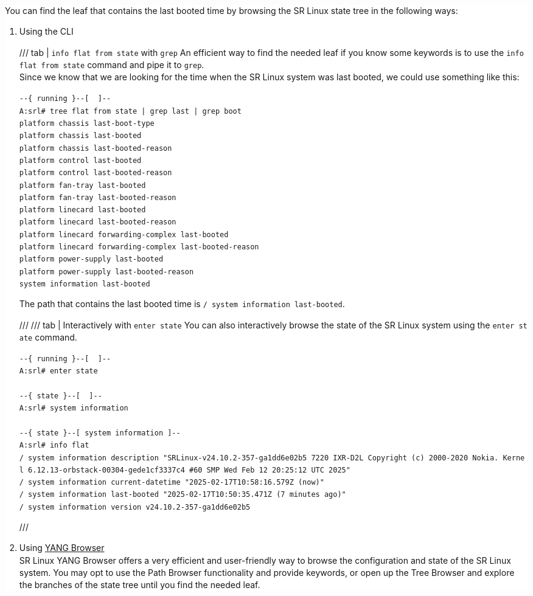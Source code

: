 You can find the leaf that contains the last booted time by browsing the SR Linux state tree in the following ways:

1. Using the CLI

    /// tab | `info flat from state` with `grep`
    An efficient way to find the needed leaf if you know some keywords is to use the `info flat from state` command and pipe it to `grep`.  
    Since we know that we are looking for the time when the SR Linux system was last booted, we could use something like this:

    ```srl hl_lines="16"
    --{ running }--[  ]--
    A:srl# tree flat from state | grep last | grep boot
    platform chassis last-boot-type
    platform chassis last-booted
    platform chassis last-booted-reason
    platform control last-booted
    platform control last-booted-reason
    platform fan-tray last-booted
    platform fan-tray last-booted-reason
    platform linecard last-booted
    platform linecard last-booted-reason
    platform linecard forwarding-complex last-booted
    platform linecard forwarding-complex last-booted-reason
    platform power-supply last-booted
    platform power-supply last-booted-reason
    system information last-booted
    ```

    The path that contains the last booted time is `/ system information last-booted`.

    ///
    /// tab | Interactively with `enter state`
    You can also interactively browse the state of the SR Linux system using the `enter state` command.

    ```srl hl_lines="11"
    --{ running }--[  ]--
    A:srl# enter state

    --{ state }--[  ]--
    A:srl# system information

    --{ state }--[ system information ]--
    A:srl# info flat
    / system information description "SRLinux-v24.10.2-357-ga1dd6e02b5 7220 IXR-D2L Copyright (c) 2000-2020 Nokia. Kernel 6.12.13-orbstack-00304-gede1cf3337c4 #60 SMP Wed Feb 12 20:25:12 UTC 2025"
    / system information current-datetime "2025-02-17T10:58:16.579Z (now)"
    / system information last-booted "2025-02-17T10:50:35.471Z (7 minutes ago)"
    / system information version v24.10.2-357-ga1dd6e02b5
    ```

    ///

2. Using [YANG Browser](../../yang/browser.md)  
    SR Linux YANG Browser offers a very efficient and user-friendly way to browse the configuration and state of the SR Linux system. You may opt to use the Path Browser functionality and provide keywords, or open up the Tree Browser and explore the branches of the state tree until you find the needed leaf.


[^1]: `uv` is a modern tool to manage python virtual environments and packages.